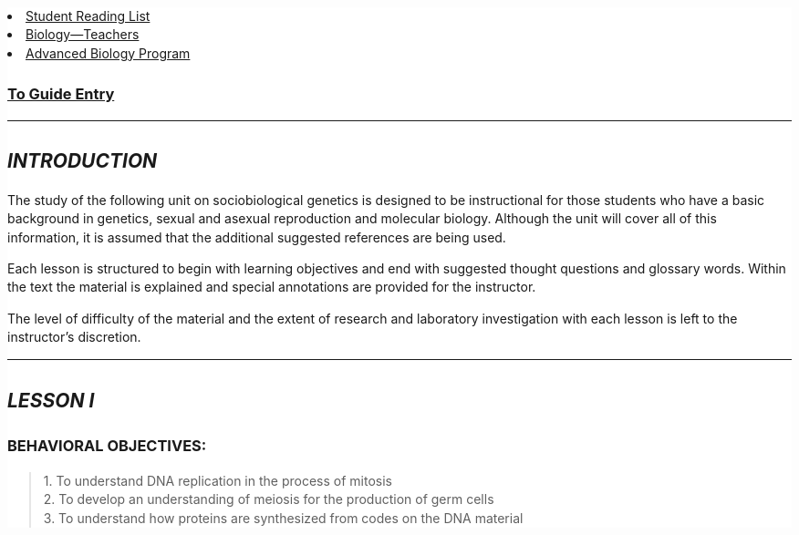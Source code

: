    </li>
  </a>
  <a href="#k">
   <li>
    Student Reading List
   </li>
  </a>
  <a href="#l">
   <li>
    Biology—Teachers
   </li>
  </a>
  <a href="#m">
   <li>
    Advanced Biology Program
   </li>
  </a>
 </ul>
 <h3>
  <a href="../../../guides/1987/5/87.05.01.x.html">
   To Guide Entry
  </a>
 </h3>
<hr/>
 <h2>
  <i>
   INTRODUCTION
  </i>
 </h2>
 The study of the following unit on sociobiological genetics is designed to be instructional for those students who have a basic background in genetics, sexual and asexual reproduction and molecular biology. Although the unit will cover all of this information, it is assumed that the additional suggested references are being used.
 <p>
  Each lesson is structured to begin with learning objectives and end with suggested thought questions and glossary words. Within the text the material is explained and special annotations are provided for the instructor.
 </p>
 <p>
  The level of difficulty of the material and the extent of research and laboratory investigation with each lesson is left to the instructor’s discretion.
 </p>
<hr/>
 <h2>
  <i>
   LESSON I
  </i>
 </h2>
 <h3>
  BEHAVIORAL OBJECTIVES:
 </h3>
 <blockquote>
  <dl>
   <dt>
    1. To understand DNA replication in the process of mitosis
    <dt>
     2. To develop an understanding of meiosis for the production of germ cells
     <dt>
      3. To understand how proteins are synthesized from codes on the DNA material
     </dt>
    </dt>
   </dt>
  </dl>
 </blockquote>